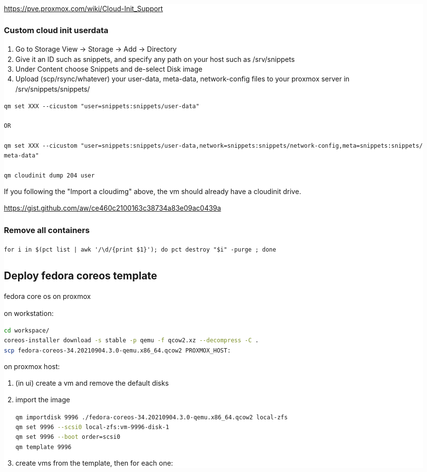 https://pve.proxmox.com/wiki/Cloud-Init_Support


### Custom cloud init userdata


1. Go to Storage View -> Storage -> Add -> Directory
2. Give it an ID such as snippets, and specify any path on your host such as /srv/snippets
3. Under Content choose Snippets and de-select Disk image
4. Upload (scp/rsync/whatever) your user-data, meta-data, network-config files to your proxmox server in /srv/snippets/snippets/

```
qm set XXX --cicustom "user=snippets:snippets/user-data"

OR 

qm set XXX --cicustom "user=snippets:snippets/user-data,network=snippets:snippets/network-config,meta=snippets:snippets/meta-data"

qm cloudinit dump 204 user
```

If you following the "Import a cloudimg" above, the vm should already have a cloudinit drive.


https://gist.github.com/aw/ce460c2100163c38734a83e09ac0439a


### Remove all containers


    for i in $(pct list | awk '/\d/{print $1}'); do pct destroy "$i" -purge ; done


## Deploy fedora coreos template

fedora core os on proxmox

on workstation:
```bash
cd workspace/
coreos-installer download -s stable -p qemu -f qcow2.xz --decompress -C .
scp fedora-coreos-34.20210904.3.0-qemu.x86_64.qcow2 PROXMOX_HOST:
```

on proxmox host:
1. (in ui) create a vm and remove the default disks
2. import the image

   ```bash
   qm importdisk 9996 ./fedora-coreos-34.20210904.3.0-qemu.x86_64.qcow2 local-zfs
   qm set 9996 --scsi0 local-zfs:vm-9996-disk-1
   qm set 9996 --boot order=scsi0
   qm template 9996
   ```
3. create vms from the template, then for each one:
